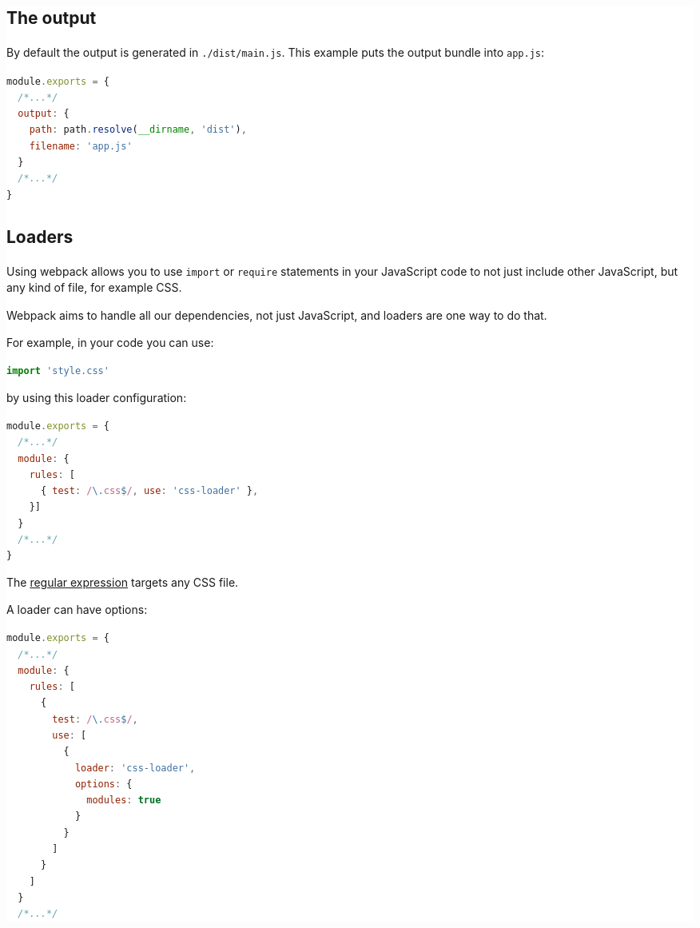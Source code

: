 ## The output

By default the output is generated in `./dist/main.js`. This example puts the output bundle into `app.js`:

```js
module.exports = {
  /*...*/
  output: {
    path: path.resolve(__dirname, 'dist'),
    filename: 'app.js'
  }
  /*...*/
}
```

## Loaders

Using webpack allows you to use `import` or `require` statements in your JavaScript code to not just include other JavaScript, but any kind of file, for example CSS.

Webpack aims to handle all our dependencies, not just JavaScript, and loaders are one way to do that.

For example, in your code you can use:

```js
import 'style.css'
```

by using this loader configuration:

```js
module.exports = {
  /*...*/
  module: {
    rules: [
      { test: /\.css$/, use: 'css-loader' },
    }]
  }
  /*...*/
}
```

The [regular expression](https://flaviocopes.com/javascript-regular-expressions/) targets any CSS file.

A loader can have options:

```js
module.exports = {
  /*...*/
  module: {
    rules: [
      {
        test: /\.css$/,
        use: [
          {
            loader: 'css-loader',
            options: {
              modules: true
            }
          }
        ]
      }
    ]
  }
  /*...*/
```